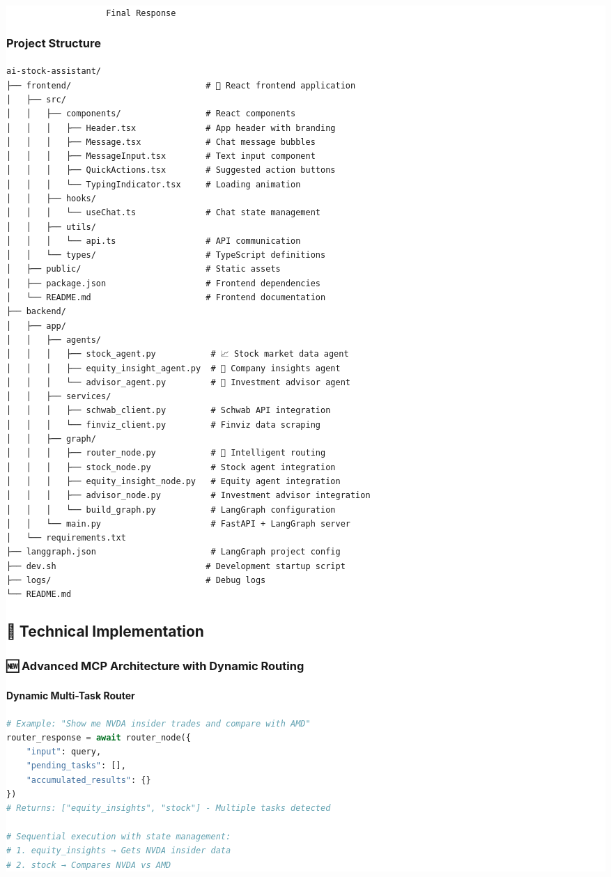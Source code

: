 ```
                    Final Response
```

### **Project Structure**
```
ai-stock-assistant/
├── frontend/                           # 🎨 React frontend application
│   ├── src/
│   │   ├── components/                 # React components
│   │   │   ├── Header.tsx              # App header with branding
│   │   │   ├── Message.tsx             # Chat message bubbles
│   │   │   ├── MessageInput.tsx        # Text input component
│   │   │   ├── QuickActions.tsx        # Suggested action buttons
│   │   │   └── TypingIndicator.tsx     # Loading animation
│   │   ├── hooks/
│   │   │   └── useChat.ts              # Chat state management
│   │   ├── utils/
│   │   │   └── api.ts                  # API communication
│   │   └── types/                      # TypeScript definitions
│   ├── public/                         # Static assets
│   ├── package.json                    # Frontend dependencies
│   └── README.md                       # Frontend documentation
├── backend/
│   ├── app/
│   │   ├── agents/
│   │   │   ├── stock_agent.py           # 📈 Stock market data agent
│   │   │   ├── equity_insight_agent.py  # 🏢 Company insights agent
│   │   │   └── advisor_agent.py         # 🎯 Investment advisor agent
│   │   ├── services/
│   │   │   ├── schwab_client.py         # Schwab API integration
│   │   │   └── finviz_client.py         # Finviz data scraping
│   │   ├── graph/
│   │   │   ├── router_node.py           # 🧠 Intelligent routing
│   │   │   ├── stock_node.py            # Stock agent integration
│   │   │   ├── equity_insight_node.py   # Equity agent integration
│   │   │   ├── advisor_node.py          # Investment advisor integration
│   │   │   └── build_graph.py           # LangGraph configuration
│   │   └── main.py                      # FastAPI + LangGraph server
│   └── requirements.txt
├── langgraph.json                       # LangGraph project config
├── dev.sh                              # Development startup script
├── logs/                               # Debug logs
└── README.md
```

## 🔧 **Technical Implementation**

### 🆕 **Advanced MCP Architecture with Dynamic Routing**

#### **Dynamic Multi-Task Router** 
```python
# Example: "Show me NVDA insider trades and compare with AMD"
router_response = await router_node({
    "input": query,
    "pending_tasks": [],
    "accumulated_results": {}
})
# Returns: ["equity_insights", "stock"] - Multiple tasks detected

# Sequential execution with state management:
# 1. equity_insights → Gets NVDA insider data
# 2. stock → Compares NVDA vs AMD  
```